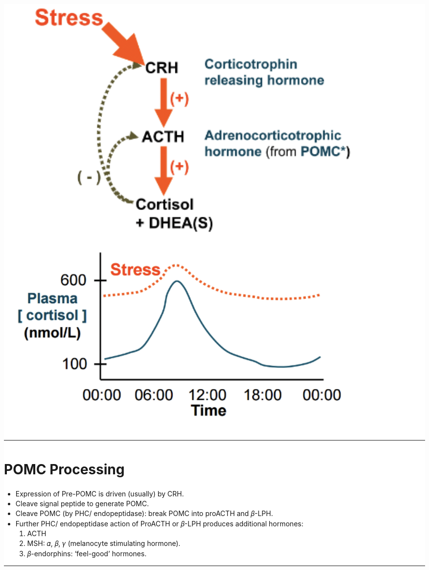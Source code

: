 ![Screenshot 2022-01-27 at 09.33.11.png](%5B026%5D%20The%20Adrenal%20Axis%20c770006ef161479abf52b7ebbb34ae65/Screenshot_2022-01-27_at_09.33.11.png)

---

# POMC Processing

- Expression of Pre-POMC is driven (usually) by CRH.
- Cleave signal peptide to generate POMC.
- Cleave POMC (by PHC/ endopeptidase): break POMC into proACTH and 𝛽-LPH.
- Further PHC/ endopeptidase action of ProACTH or 𝛽-LPH produces additional hormones:
    1. ACTH
    2. MSH: 𝛼, 𝛽, 𝛾 (melanocyte stimulating hormone).
    3. 𝛽-endorphins: ‘feel-good’ hormones.

---